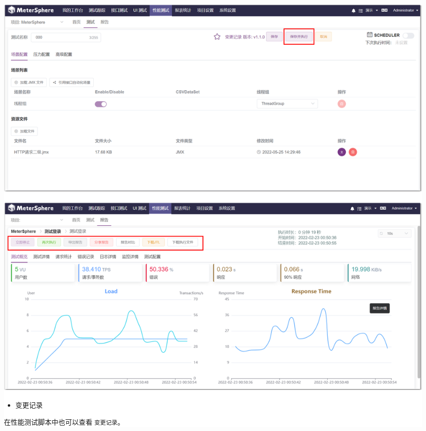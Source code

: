 ![!性能_保存执行](../../img/performance/性能_保存执行.png)

![!性能_查看性能测试报告](../../img/performance/性能_查看性能测试报告.png)

- 变更记录

在性能测试脚本中也可以查看 `变更记录`。
